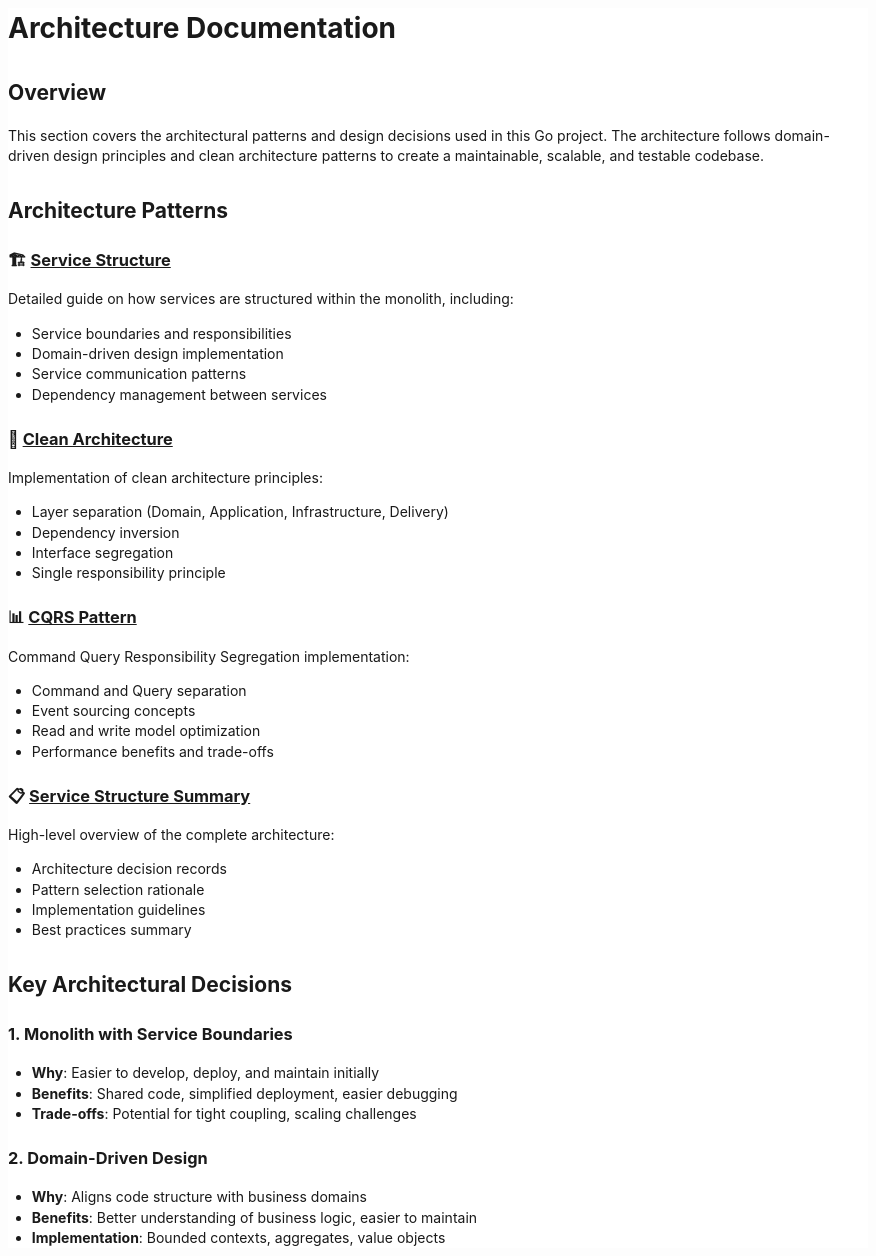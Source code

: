 # Architecture Documentation

## Overview

This section covers the architectural patterns and design decisions used in this Go project. The architecture follows domain-driven design principles and clean architecture patterns to create a maintainable, scalable, and testable codebase.

## Architecture Patterns

### 🏗️ [Service Structure](./01-service-structure.md)
Detailed guide on how services are structured within the monolith, including:
- Service boundaries and responsibilities
- Domain-driven design implementation
- Service communication patterns
- Dependency management between services

### 🧹 [Clean Architecture](./02-clean-architecture.md)
Implementation of clean architecture principles:
- Layer separation (Domain, Application, Infrastructure, Delivery)
- Dependency inversion
- Interface segregation
- Single responsibility principle

### 📊 [CQRS Pattern](./03-cqrs-pattern.md)
Command Query Responsibility Segregation implementation:
- Command and Query separation
- Event sourcing concepts
- Read and write model optimization
- Performance benefits and trade-offs

### 📋 [Service Structure Summary](./04-service-structure-summary.md)
High-level overview of the complete architecture:
- Architecture decision records
- Pattern selection rationale
- Implementation guidelines
- Best practices summary

## Key Architectural Decisions

### 1. Monolith with Service Boundaries
- **Why**: Easier to develop, deploy, and maintain initially
- **Benefits**: Shared code, simplified deployment, easier debugging
- **Trade-offs**: Potential for tight coupling, scaling challenges

### 2. Domain-Driven Design
- **Why**: Aligns code structure with business domains
- **Benefits**: Better understanding of business logic, easier to maintain
- **Implementation**: Bounded contexts, aggregates, value objects
